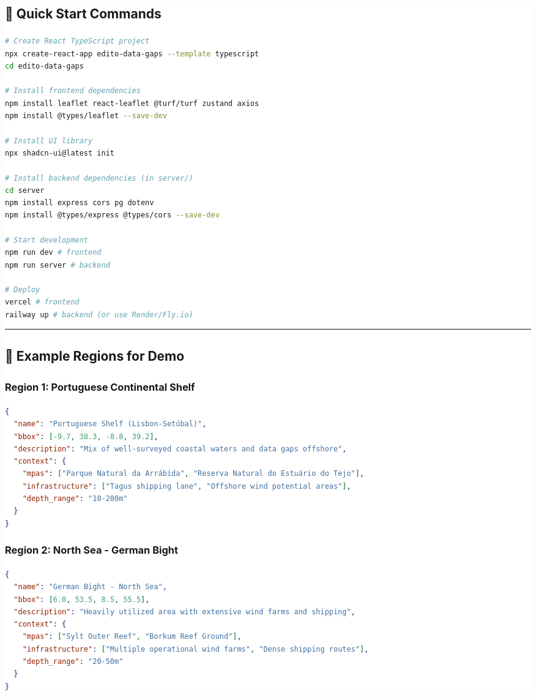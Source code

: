 
## 🚀 Quick Start Commands

```bash
# Create React TypeScript project
npx create-react-app edito-data-gaps --template typescript
cd edito-data-gaps

# Install frontend dependencies
npm install leaflet react-leaflet @turf/turf zustand axios
npm install @types/leaflet --save-dev

# Install UI library
npx shadcn-ui@latest init

# Install backend dependencies (in server/)
cd server
npm install express cors pg dotenv
npm install @types/express @types/cors --save-dev

# Start development
npm run dev # frontend
npm run server # backend

# Deploy
vercel # frontend
railway up # backend (or use Render/Fly.io)
```

---

## 📝 Example Regions for Demo

### Region 1: Portuguese Continental Shelf
```json
{
  "name": "Portuguese Shelf (Lisbon-Setúbal)",
  "bbox": [-9.7, 38.3, -8.8, 39.2],
  "description": "Mix of well-surveyed coastal waters and data gaps offshore",
  "context": {
    "mpas": ["Parque Natural da Arrábida", "Reserva Natural do Estuário do Tejo"],
    "infrastructure": ["Tagus shipping lane", "Offshore wind potential areas"],
    "depth_range": "10-200m"
  }
}
```

### Region 2: North Sea - German Bight
```json
{
  "name": "German Bight - North Sea",
  "bbox": [6.0, 53.5, 8.5, 55.5],
  "description": "Heavily utilized area with extensive wind farms and shipping",
  "context": {
    "mpas": ["Sylt Outer Reef", "Borkum Reef Ground"],
    "infrastructure": ["Multiple operational wind farms", "Dense shipping routes"],
    "depth_range": "20-50m"
  }
}
```
